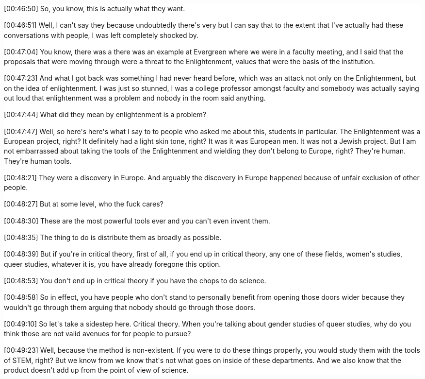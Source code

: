 [00:46:50]
So, you know, this is actually what they want.

[00:46:51]
Well, I can't say they because undoubtedly there's very but I can say that to the extent that I've actually had these conversations with people, I was left completely shocked by.

[00:47:04]
You know, there was a there was an example at Evergreen where we were in a faculty meeting, and I said that the proposals that were moving through were a threat to the Enlightenment, values that were the basis of the institution.

[00:47:23]
And what I got back was something I had never heard before, which was an attack not only on the Enlightenment, but on the idea of enlightenment. I was just so stunned, I was a college professor amongst faculty and somebody was actually saying out loud that enlightenment was a problem and nobody in the room said anything.

[00:47:44]
What did they mean by enlightenment is a problem?

[00:47:47]
Well, so here's here's what I say to to people who asked me about this, students in particular. The Enlightenment was a European project, right? It definitely had a light skin tone, right? It was it was European men. It was not a Jewish project. But I am not embarrassed about taking the tools of the Enlightenment and wielding they don't belong to Europe, right? They're human. They're human tools.

[00:48:21]
They were a discovery in Europe. And arguably the discovery in Europe happened because of unfair exclusion of other people.

[00:48:27]
But at some level, who the fuck cares?

[00:48:30]
These are the most powerful tools ever and you can't even invent them.

[00:48:35]
The thing to do is distribute them as broadly as possible.

[00:48:39]
But if you're in critical theory, first of all, if you end up in critical theory, any one of these fields, women's studies, queer studies, whatever it is, you have already foregone this option.

[00:48:53]
You don't end up in critical theory if you have the chops to do science.

[00:48:58]
So in effect, you have people who don't stand to personally benefit from opening those doors wider because they wouldn't go through them arguing that nobody should go through those doors.

[00:49:10]
So let's take a sidestep here. Critical theory. When you're talking about gender studies of queer studies, why do you think those are not valid avenues for for people to pursue?

[00:49:23]
Well, because the method is non-existent. If you were to do these things properly, you would study them with the tools of STEM, right? But we know from we know that's not what goes on inside of these departments. And we also know that the product doesn't add up from the point of view of science.
